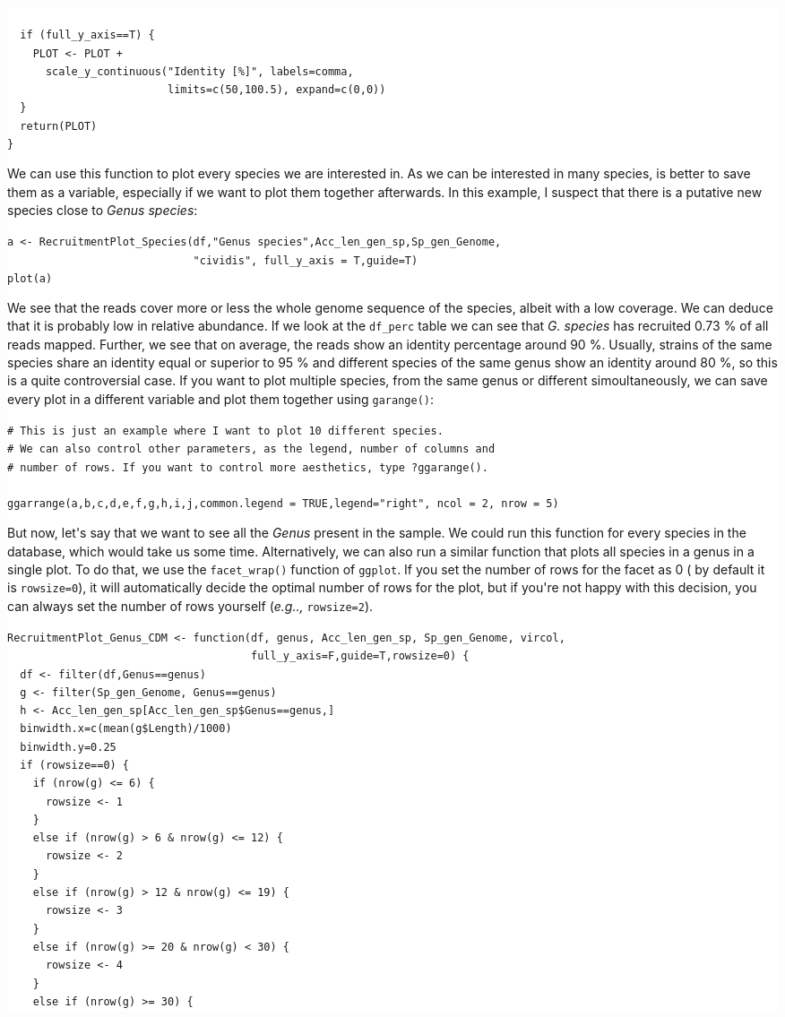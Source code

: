 ```{r}
  
  if (full_y_axis==T) {
    PLOT <- PLOT +
      scale_y_continuous("Identity [%]", labels=comma, 
                         limits=c(50,100.5), expand=c(0,0))
  }
  return(PLOT)
}
```

We can use this function to plot every species we are interested in. As we can be interested in many species, is better to save them as a variable, especially if we want to plot them together afterwards. In this example, I suspect that there is a putative new species close to *Genus species*: 

```{r}
a <- RecruitmentPlot_Species(df,"Genus species",Acc_len_gen_sp,Sp_gen_Genome, 
                             "cividis", full_y_axis = T,guide=T)
plot(a)
```

We see that the reads cover more or less the whole genome sequence of the species, albeit with a low coverage. We can deduce that it is probably low in relative abundance. If we look at the `df_perc` table we can see that *G. species* has recruited 0.73 % of all reads mapped. Further, we see that on average, the reads show an identity percentage around 90 %. Usually, strains of the same species share an identity equal or superior to 95 % and different species of the same genus show an identity around 80 %, so this is a quite controversial case. If you want to plot multiple species, from the same genus or different simoultaneously, we can save every plot in a different variable and plot them together using `garange()`:

```{r eval=FALSE}
# This is just an example where I want to plot 10 different species. 
# We can also control other parameters, as the legend, number of columns and 
# number of rows. If you want to control more aesthetics, type ?ggarange().

ggarrange(a,b,c,d,e,f,g,h,i,j,common.legend = TRUE,legend="right", ncol = 2, nrow = 5)
```


But now, let's say that we want to see all the *Genus* present in the sample. We could run this function for every species in the database, which would take us some time. Alternatively, we can also run a similar function that plots all species in a genus in a single plot. To do that, we use the `facet_wrap()` function of `ggplot`. If you set the number of rows for the facet as 0 ( by default it is `rowsize=0`), it will automatically decide the optimal number of rows for the plot, but if you're not happy with this decision, you can always set the number of rows yourself (*e.g..,* `rowsize=2`).

```{r}
RecruitmentPlot_Genus_CDM <- function(df, genus, Acc_len_gen_sp, Sp_gen_Genome, vircol,
                                      full_y_axis=F,guide=T,rowsize=0) {
  df <- filter(df,Genus==genus)
  g <- filter(Sp_gen_Genome, Genus==genus)
  h <- Acc_len_gen_sp[Acc_len_gen_sp$Genus==genus,]
  binwidth.x=c(mean(g$Length)/1000)
  binwidth.y=0.25
  if (rowsize==0) {
    if (nrow(g) <= 6) {
      rowsize <- 1
    }
    else if (nrow(g) > 6 & nrow(g) <= 12) {
      rowsize <- 2
    }
    else if (nrow(g) > 12 & nrow(g) <= 19) {
      rowsize <- 3
    }
    else if (nrow(g) >= 20 & nrow(g) < 30) {
      rowsize <- 4
    }
    else if (nrow(g) >= 30) {
```